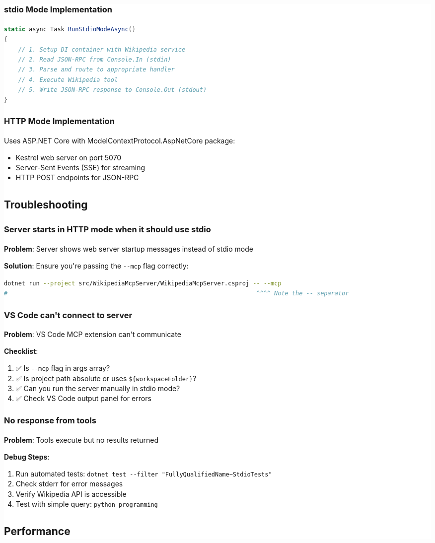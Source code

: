 ### stdio Mode Implementation

```csharp
static async Task RunStdioModeAsync()
{
    // 1. Setup DI container with Wikipedia service
    // 2. Read JSON-RPC from Console.In (stdin)
    // 3. Parse and route to appropriate handler
    // 4. Execute Wikipedia tool
    // 5. Write JSON-RPC response to Console.Out (stdout)
}
```

### HTTP Mode Implementation

Uses ASP.NET Core with ModelContextProtocol.AspNetCore package:
- Kestrel web server on port 5070
- Server-Sent Events (SSE) for streaming
- HTTP POST endpoints for JSON-RPC

## Troubleshooting

### Server starts in HTTP mode when it should use stdio

**Problem**: Server shows web server startup messages instead of stdio mode

**Solution**: Ensure you're passing the `--mcp` flag correctly:
```bash
dotnet run --project src/WikipediaMcpServer/WikipediaMcpServer.csproj -- --mcp
#                                                                      ^^^^ Note the -- separator
```

### VS Code can't connect to server

**Problem**: VS Code MCP extension can't communicate

**Checklist**:
1. ✅ Is `--mcp` flag in args array?
2. ✅ Is project path absolute or uses `${workspaceFolder}`?
3. ✅ Can you run the server manually in stdio mode?
4. ✅ Check VS Code output panel for errors

### No response from tools

**Problem**: Tools execute but no results returned

**Debug Steps**:
1. Run automated tests: `dotnet test --filter "FullyQualifiedName~StdioTests"`
2. Check stderr for error messages
3. Verify Wikipedia API is accessible
4. Test with simple query: `python programming`

## Performance
